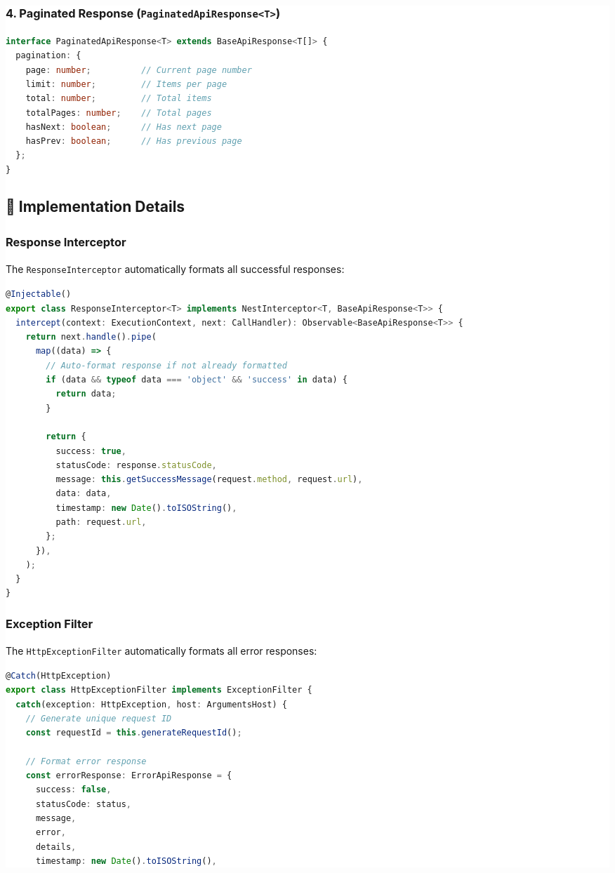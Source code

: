 ### 4. Paginated Response (`PaginatedApiResponse<T>`)

```typescript
interface PaginatedApiResponse<T> extends BaseApiResponse<T[]> {
  pagination: {
    page: number;          // Current page number
    limit: number;         // Items per page
    total: number;         // Total items
    totalPages: number;    // Total pages
    hasNext: boolean;      // Has next page
    hasPrev: boolean;      // Has previous page
  };
}
```

## 🔧 Implementation Details

### Response Interceptor

The `ResponseInterceptor` automatically formats all successful responses:

```typescript
@Injectable()
export class ResponseInterceptor<T> implements NestInterceptor<T, BaseApiResponse<T>> {
  intercept(context: ExecutionContext, next: CallHandler): Observable<BaseApiResponse<T>> {
    return next.handle().pipe(
      map((data) => {
        // Auto-format response if not already formatted
        if (data && typeof data === 'object' && 'success' in data) {
          return data;
        }

        return {
          success: true,
          statusCode: response.statusCode,
          message: this.getSuccessMessage(request.method, request.url),
          data: data,
          timestamp: new Date().toISOString(),
          path: request.url,
        };
      }),
    );
  }
}
```

### Exception Filter

The `HttpExceptionFilter` automatically formats all error responses:

```typescript
@Catch(HttpException)
export class HttpExceptionFilter implements ExceptionFilter {
  catch(exception: HttpException, host: ArgumentsHost) {
    // Generate unique request ID
    const requestId = this.generateRequestId();
    
    // Format error response
    const errorResponse: ErrorApiResponse = {
      success: false,
      statusCode: status,
      message,
      error,
      details,
      timestamp: new Date().toISOString(),
```